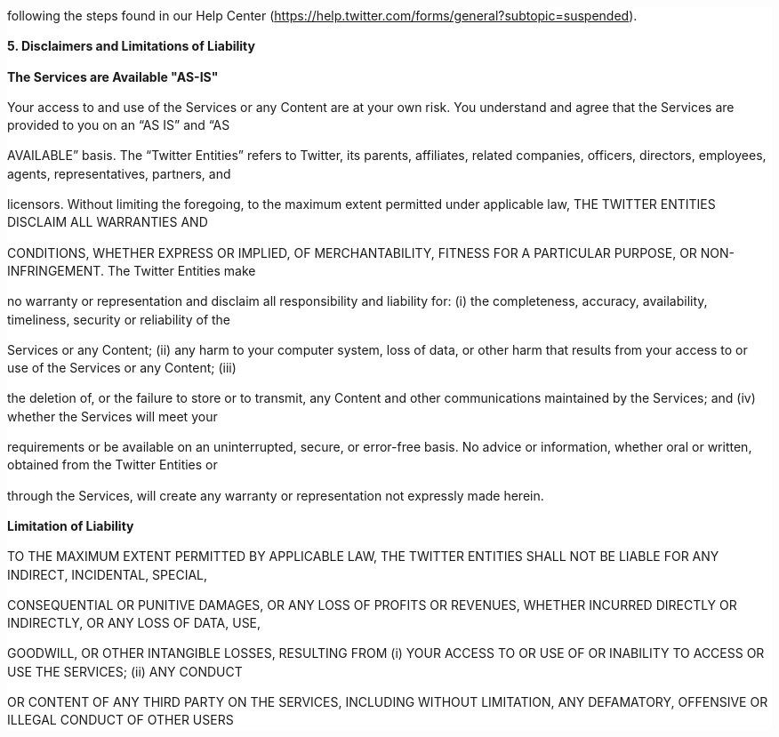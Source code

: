
following the steps found in our Help Center (https://help.twitter.com/forms/general?subtopic=suspended).


**5. Disclaimers and Limitations of Liability**


**The Services are Available "AS-IS"**


Your access to and use of the Services or any Content are at your own risk. You understand and agree that the Services are provided to you on an “AS IS” and “AS


AVAILABLE” basis. The “Twitter Entities” refers to Twitter, its parents, affiliates, related companies, officers, directors, employees, agents, representatives, partners, and


licensors. Without limiting the foregoing, to the maximum extent permitted under applicable law, THE TWITTER ENTITIES DISCLAIM ALL WARRANTIES AND


CONDITIONS, WHETHER EXPRESS OR IMPLIED, OF MERCHANTABILITY, FITNESS FOR A PARTICULAR PURPOSE, OR NON-INFRINGEMENT. The Twitter Entities make


no warranty or representation and disclaim all responsibility and liability for: (i) the completeness, accuracy, availability, timeliness, security or reliability of the


Services or any Content; (ii) any harm to your computer system, loss of data, or other harm that results from your access to or use of the Services or any Content; (iii)


 



the deletion of, or the failure to store or to transmit, any Content and other communications maintained by the Services; and (iv) whether the Services will meet your


requirements or be available on an uninterrupted, secure, or error-free basis. No advice or information, whether oral or written, obtained from the Twitter Entities or


through the Services, will create any warranty or representation not expressly made herein.


**Limitation of Liability**


TO THE MAXIMUM EXTENT PERMITTED BY APPLICABLE LAW, THE TWITTER ENTITIES SHALL NOT BE LIABLE FOR ANY INDIRECT, INCIDENTAL, SPECIAL,


CONSEQUENTIAL OR PUNITIVE DAMAGES, OR ANY LOSS OF PROFITS OR REVENUES, WHETHER INCURRED DIRECTLY OR INDIRECTLY, OR ANY LOSS OF DATA, USE,


GOODWILL, OR OTHER INTANGIBLE LOSSES, RESULTING FROM (i) YOUR ACCESS TO OR USE OF OR INABILITY TO ACCESS OR USE THE SERVICES; (ii) ANY CONDUCT


OR CONTENT OF ANY THIRD PARTY ON THE SERVICES, INCLUDING WITHOUT LIMITATION, ANY DEFAMATORY, OFFENSIVE OR ILLEGAL CONDUCT OF OTHER USERS
